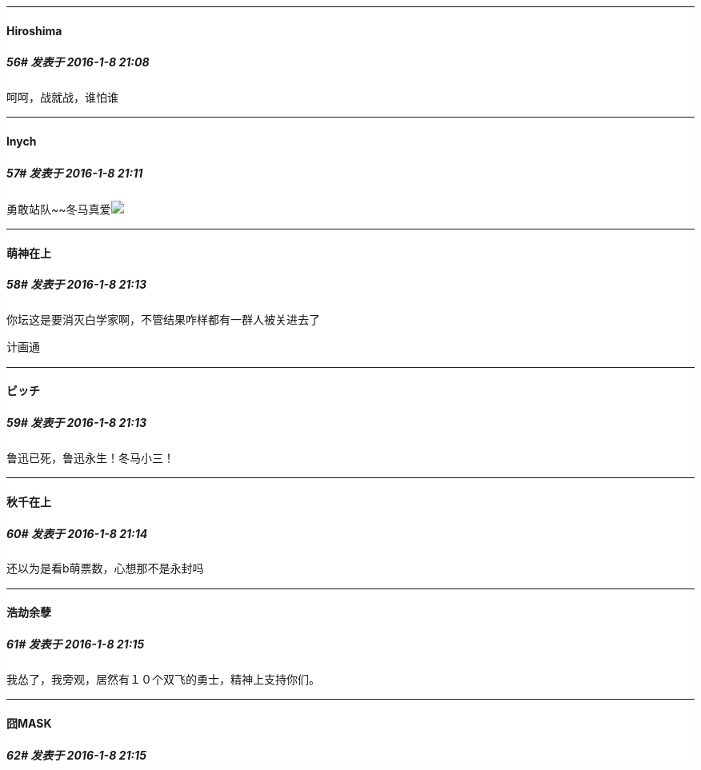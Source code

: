 
*****

####  Hiroshima  
##### 56#       发表于 2016-1-8 21:08


呵呵，战就战，谁怕谁


*****

####  lnych  
##### 57#       发表于 2016-1-8 21:11


勇敢站队~~冬马真爱<img src="https://static.saraba1st.com/image/smiley/face/34.gif" referrerpolicy="no-referrer">


*****

####  萌神在上  
##### 58#       发表于 2016-1-8 21:13


你坛这是要消灭白学家啊，不管结果咋样都有一群人被关进去了

计画通


*****

####  ビッチ  
##### 59#       发表于 2016-1-8 21:13


鲁迅已死，鲁迅永生！冬马小三！


*****

####  秋千在上  
##### 60#       发表于 2016-1-8 21:14


还以为是看b萌票数，心想那不是永封吗


*****

####  浩劫余孽  
##### 61#       发表于 2016-1-8 21:15


我怂了，我旁观，居然有１０个双飞的勇士，精神上支持你们。


*****

####  囧MASK  
##### 62#       发表于 2016-1-8 21:15

